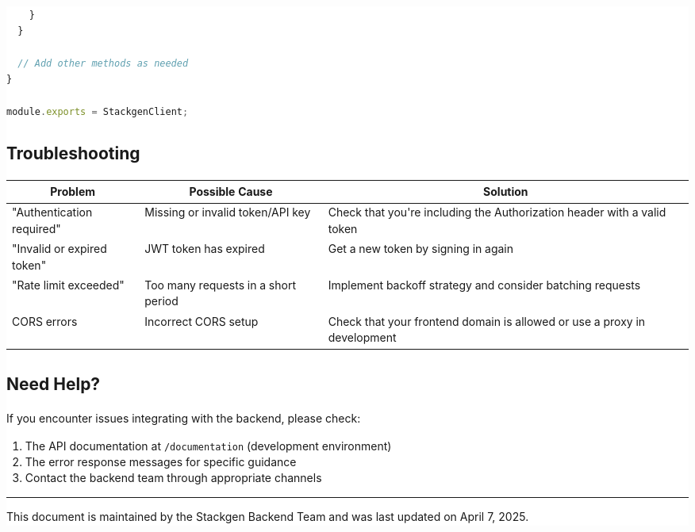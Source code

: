 ```javascript
    }
  }
  
  // Add other methods as needed
}

module.exports = StackgenClient;
```

## Troubleshooting

| Problem | Possible Cause | Solution |
|---------|----------------|----------|
| "Authentication required" | Missing or invalid token/API key | Check that you're including the Authorization header with a valid token |
| "Invalid or expired token" | JWT token has expired | Get a new token by signing in again |
| "Rate limit exceeded" | Too many requests in a short period | Implement backoff strategy and consider batching requests |
| CORS errors | Incorrect CORS setup | Check that your frontend domain is allowed or use a proxy in development |

## Need Help?

If you encounter issues integrating with the backend, please check:

1. The API documentation at `/documentation` (development environment)
2. The error response messages for specific guidance
3. Contact the backend team through appropriate channels

---

This document is maintained by the Stackgen Backend Team and was last updated on April 7, 2025.
